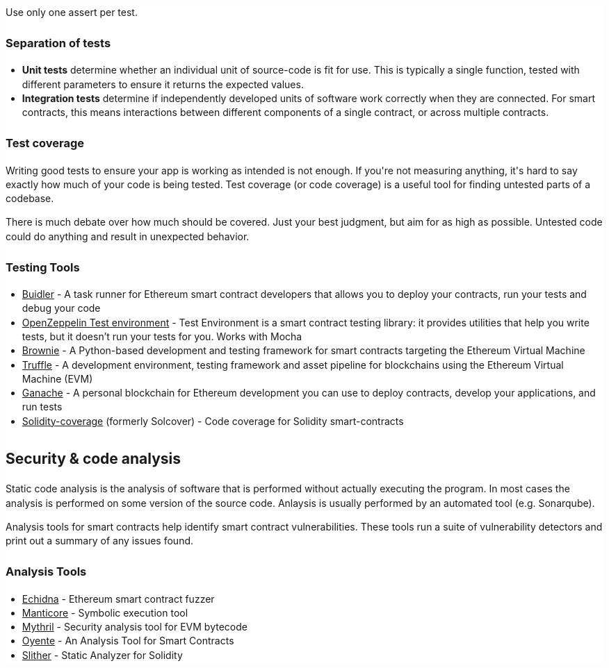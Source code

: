 Use only one assert per test.

### Separation of tests 

- **Unit tests** determine whether an individual unit of source-code is fit for use. This is typically a single function, tested with different parameters to ensure it returns the expected values.
- **Integration tests** determine if independently developed units of software work correctly when they are connected. For smart contracts, this means interactions between different components of a single contract, or across multiple contracts.

### Test coverage 

Writing good tests to ensure your app is working as intended is not enough. If you're not measuring anything, it's hard to say exactly how much of your code is being tested. Test coverage (or code coverage) is a useful tool for finding untested parts of a codebase. 

There is much debate over how much should be covered. Just your best judgment, but aim for as high as possible. Untested code could do anything and result in unexpected behavior.

### Testing Tools 

- [Buidler](https://buidler.dev/) -  A task runner for Ethereum smart contract developers that allows you to deploy your contracts, run your tests and debug your code
- [OpenZeppelin Test environment](https://docs.openzeppelin.com/test-environment/) - Test Environment is a smart contract testing library: it provides utilities that help you write tests, but it doesn’t run your tests for you. Works with Mocha 
- [Brownie](https://github.com/eth-brownie/brownie) - A Python-based development and testing framework for smart contracts targeting the Ethereum Virtual Machine
- [Truffle](https://www.trufflesuite.com/truffle) - A development environment, testing framework and asset pipeline for blockchains using the Ethereum Virtual Machine (EVM)
- [Ganache](https://www.trufflesuite.com/ganache) - A personal blockchain for Ethereum development you can use to deploy contracts, develop your applications, and run tests
- [Solidity-coverage](https://github.com/sc-forks/solidity-coverage) (formerly Solcover) - Code coverage for Solidity smart-contracts


## Security & code analysis 

Static code analysis is the analysis of software that is performed without actually executing the program. In most cases the analysis is performed on some version of the source code. Anlaysis is usually performed by an automated tool (e.g. Sonarqube).

Analysis tools for smart contracts help identify smart contract vulnerabilities. These tools run a suite of vulnerability detectors and print out a summary of any issues found. 

### Analysis Tools

- [Echidna](https://github.com/crytic/echidna) - Ethereum smart contract fuzzer
- [Manticore](https://github.com/trailofbits/manticore) - Symbolic execution tool
- [Mythril](https://github.com/ConsenSys/mythril) - Security analysis tool for EVM bytecode
- [Oyente](https://github.com/melonproject/oyente) - An Analysis Tool for Smart Contracts
- [Slither](https://github.com/crytic/slither) - Static Analyzer for Solidity
